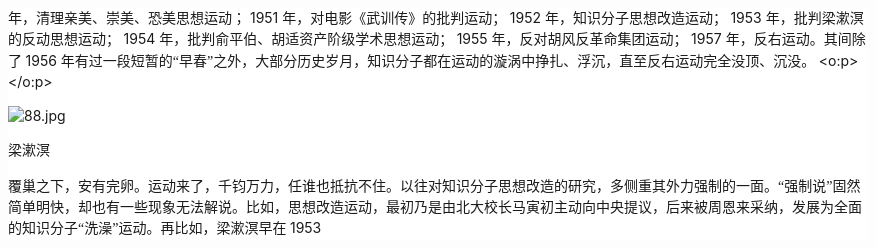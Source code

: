    年，清理亲美、崇美、恐美思想运动；
  </span>
  1951
  <span lang="ZH-CN" style="font-family:宋体;mso-ascii-font-family:Calibri;mso-ascii-theme-font:
minor-latin;mso-fareast-font-family:宋体;mso-fareast-theme-font:minor-fareast">
   年，对电影《武训传》的批判运动；
  </span>
  1952
  <span lang="ZH-CN" style="font-family:宋体;mso-ascii-font-family:Calibri;mso-ascii-theme-font:
minor-latin;mso-fareast-font-family:宋体;mso-fareast-theme-font:minor-fareast">
   年，知识分子思想改造运动；
  </span>
  1953
  <span lang="ZH-CN" style="font-family:宋体;mso-ascii-font-family:Calibri;mso-ascii-theme-font:
minor-latin;mso-fareast-font-family:宋体;mso-fareast-theme-font:minor-fareast">
   年，批判梁漱溟的反动思想运动；
  </span>
  1954
  <span lang="ZH-CN" style="font-family:宋体;mso-ascii-font-family:Calibri;mso-ascii-theme-font:
minor-latin;mso-fareast-font-family:宋体;mso-fareast-theme-font:minor-fareast">
   年，批判俞平伯、胡适资产阶级学术思想运动；
  </span>
  1955
  <span lang="ZH-CN" style="font-family:宋体;mso-ascii-font-family:Calibri;mso-ascii-theme-font:
minor-latin;mso-fareast-font-family:宋体;mso-fareast-theme-font:minor-fareast">
   年，反对胡风反革命集团运动；
  </span>
  1957
  <span lang="ZH-CN" style="font-family:宋体;mso-ascii-font-family:Calibri;mso-ascii-theme-font:
minor-latin;mso-fareast-font-family:宋体;mso-fareast-theme-font:minor-fareast">
   年，反右运动。其间除了
  </span>
  1956
  <span lang="ZH-CN" style="font-family:宋体;mso-ascii-font-family:Calibri;mso-ascii-theme-font:
minor-latin;mso-fareast-font-family:宋体;mso-fareast-theme-font:minor-fareast">
   年有过一段短暂的“早春”之外，大部分历史岁月，知识分子都在运动的漩涡中挣扎、浮沉，直至反右运动完全没顶、沉没。
  </span>
<o:p>
</o:p>
</p>
<p class="MsoNormal">
<img alt="88.jpg" border="0" height="394" src="https://i.imgur.com/foLLfEU.jpg" width="590"/>
<o:p>
</o:p>
</p>
<p class="MsoNormal">
<span lang="ZH-CN" style="font-family:宋体;mso-ascii-font-family:
Calibri;mso-ascii-theme-font:minor-latin;mso-fareast-font-family:宋体;mso-fareast-theme-font:
minor-fareast">
   梁漱溟
  </span>
<o:p>
</o:p>
</p>
<p class="MsoNormal">
<span lang="ZH-CN" style="font-family:宋体;mso-ascii-font-family:
Calibri;mso-ascii-theme-font:minor-latin;mso-fareast-font-family:宋体;mso-fareast-theme-font:
minor-fareast">
   覆巢之下，安有完卵。运动来了，千钧万力，任谁也抵抗不住。以往对知识分子思想改造的研究，多侧重其外力强制的一面。“强制说”固然简单明快，却也有一些现象无法解说。比如，思想改造运动，最初乃是由北大校长马寅初主动向中央提议，后来被周恩来采纳，发展为全面的知识分子“洗澡”运动。再比如，梁漱溟早在
  </span>
  1953
  <span lang="ZH-CN" style="font-family:宋体;mso-ascii-font-family:Calibri;mso-ascii-theme-font: